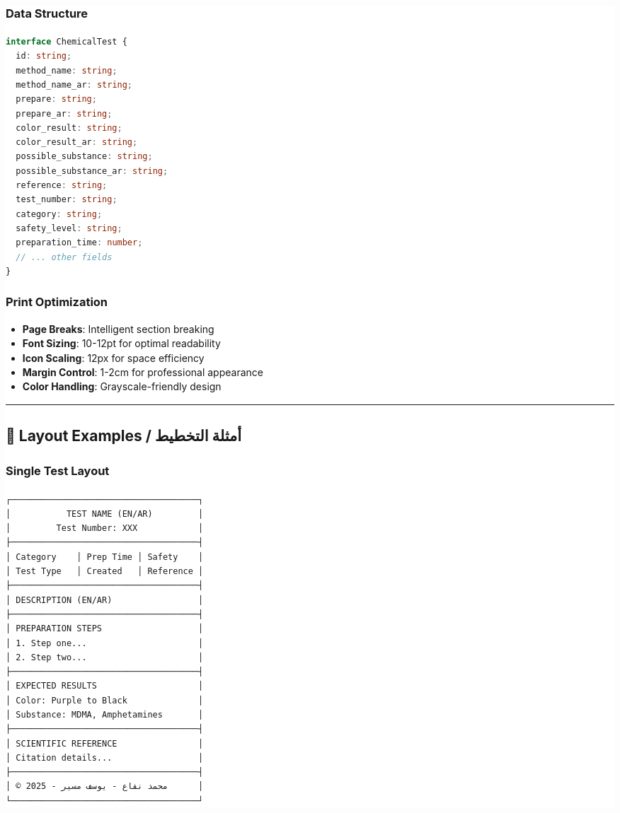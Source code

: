### **Data Structure**
```typescript
interface ChemicalTest {
  id: string;
  method_name: string;
  method_name_ar: string;
  prepare: string;
  prepare_ar: string;
  color_result: string;
  color_result_ar: string;
  possible_substance: string;
  possible_substance_ar: string;
  reference: string;
  test_number: string;
  category: string;
  safety_level: string;
  preparation_time: number;
  // ... other fields
}
```

### **Print Optimization**
- **Page Breaks**: Intelligent section breaking
- **Font Sizing**: 10-12pt for optimal readability
- **Icon Scaling**: 12px for space efficiency
- **Margin Control**: 1-2cm for professional appearance
- **Color Handling**: Grayscale-friendly design

---

## 🎨 Layout Examples / أمثلة التخطيط

### **Single Test Layout**
```
┌─────────────────────────────────────┐
│           TEST NAME (EN/AR)         │
│         Test Number: XXX            │
├─────────────────────────────────────┤
│ Category    │ Prep Time │ Safety    │
│ Test Type   │ Created   │ Reference │
├─────────────────────────────────────┤
│ DESCRIPTION (EN/AR)                 │
├─────────────────────────────────────┤
│ PREPARATION STEPS                   │
│ 1. Step one...                      │
│ 2. Step two...                      │
├─────────────────────────────────────┤
│ EXPECTED RESULTS                    │
│ Color: Purple to Black              │
│ Substance: MDMA, Amphetamines       │
├─────────────────────────────────────┤
│ SCIENTIFIC REFERENCE                │
│ Citation details...                 │
├─────────────────────────────────────┤
│ © 2025 - محمد نفاع - يوسف مسير      │
└─────────────────────────────────────┘
```
